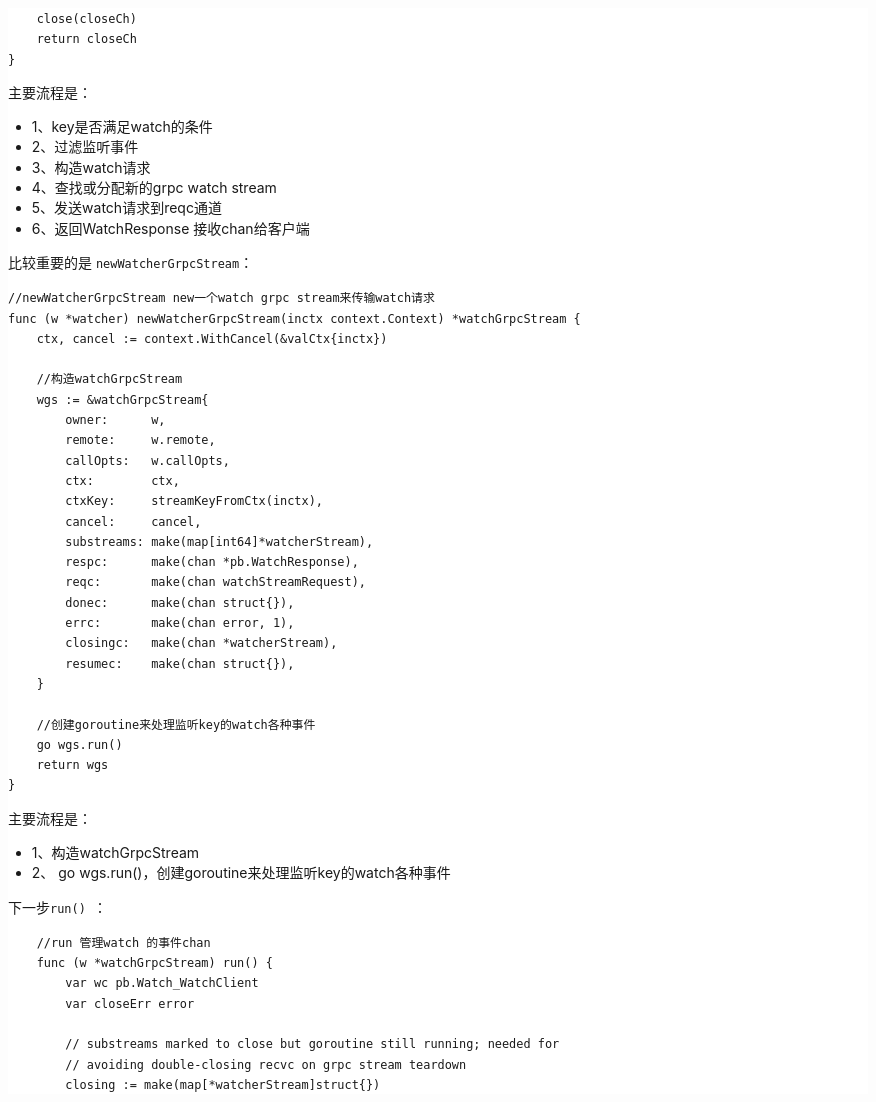         close(closeCh)
        return closeCh
    }

主要流程是：

- 1、key是否满足watch的条件
- 2、过滤监听事件
- 3、构造watch请求
- 4、查找或分配新的grpc watch stream
- 5、发送watch请求到reqc通道
- 6、返回WatchResponse 接收chan给客户端

比较重要的是 `newWatcherGrpcStream`：

    //newWatcherGrpcStream new一个watch grpc stream来传输watch请求
    func (w *watcher) newWatcherGrpcStream(inctx context.Context) *watchGrpcStream {
        ctx, cancel := context.WithCancel(&valCtx{inctx})

        //构造watchGrpcStream
        wgs := &watchGrpcStream{
            owner:      w,
            remote:     w.remote,
            callOpts:   w.callOpts,
            ctx:        ctx,
            ctxKey:     streamKeyFromCtx(inctx),
            cancel:     cancel,
            substreams: make(map[int64]*watcherStream),
            respc:      make(chan *pb.WatchResponse),
            reqc:       make(chan watchStreamRequest),
            donec:      make(chan struct{}),
            errc:       make(chan error, 1),
            closingc:   make(chan *watcherStream),
            resumec:    make(chan struct{}),
        }

        //创建goroutine来处理监听key的watch各种事件
        go wgs.run()
        return wgs
    }

主要流程是：

- 1、构造watchGrpcStream
- 2、 go wgs.run()，创建goroutine来处理监听key的watch各种事件

下一步`run() `：

        //run 管理watch 的事件chan
        func (w *watchGrpcStream) run() {
            var wc pb.Watch_WatchClient
            var closeErr error

            // substreams marked to close but goroutine still running; needed for
            // avoiding double-closing recvc on grpc stream teardown
            closing := make(map[*watcherStream]struct{})
